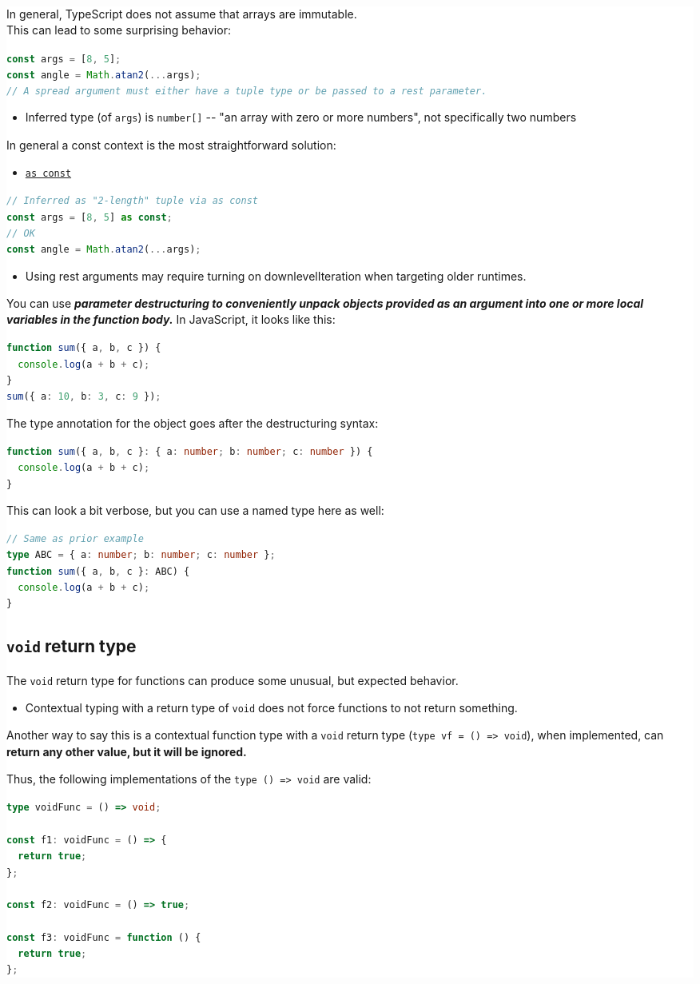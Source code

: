 In general, TypeScript does not assume that arrays are immutable.  
This can lead to some surprising behavior:
```typescript 
const args = [8, 5];
const angle = Math.atan2(...args);
// A spread argument must either have a tuple type or be passed to a rest parameter.
```
- Inferred type (of `args`) is `number[]` -- "an array with zero or more numbers", not specifically two numbers

In general a const context is the most straightforward solution:
- [`as const`](https://stackoverflow.com/questions/66993264/what-does-the-as-const-mean-in-typescript-and-what-is-its-use-case)
```typescript 
// Inferred as "2-length" tuple via as const
const args = [8, 5] as const;
// OK
const angle = Math.atan2(...args);
```
- Using rest arguments may require turning on downlevelIteration when targeting older runtimes.

You can use ***parameter destructuring to conveniently unpack objects provided as an argument into one or more local variables in the function body.***
In JavaScript, it looks like this:
```typescript 
function sum({ a, b, c }) {
  console.log(a + b + c);
}
sum({ a: 10, b: 3, c: 9 });
```

The type annotation for the object goes after the destructuring syntax:
```typescript 
function sum({ a, b, c }: { a: number; b: number; c: number }) {
  console.log(a + b + c);
}
```

This can look a bit verbose, but you can use a named type here as well:
```typescript 
// Same as prior example
type ABC = { a: number; b: number; c: number };
function sum({ a, b, c }: ABC) {
  console.log(a + b + c);
}
```

## `void` return type

The `void` return type for functions can produce some unusual, but expected behavior.
- Contextual typing with a return type of `void` does not force functions to not return something. 

Another way to say this is a contextual function type with a `void` return type (`type vf = () => void`), when implemented, can **return any other value, but it will be ignored.**

Thus, the following implementations of the `type () => void` are valid:
```typescript 
type voidFunc = () => void;
 
const f1: voidFunc = () => {
  return true;
};
 
const f2: voidFunc = () => true;
 
const f3: voidFunc = function () {
  return true;
};
```